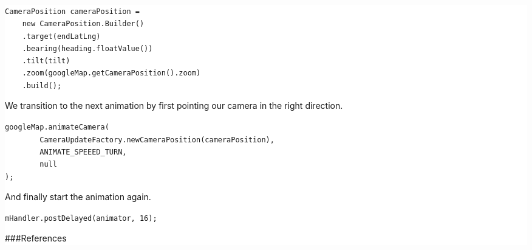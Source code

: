 	CameraPosition cameraPosition =
		new CameraPosition.Builder()
		.target(endLatLng)
		.bearing(heading.floatValue()) 
		.tilt(tilt)
		.zoom(googleMap.getCameraPosition().zoom)
		.build();

We transition to the next animation by first pointing our camera in the right direction.

	googleMap.animateCamera(
			CameraUpdateFactory.newCameraPosition(cameraPosition), 
			ANIMATE_SPEEED_TURN,
			null
	);
	
And finally start the animation again.

	mHandler.postDelayed(animator, 16);					

						
	


###References

[1]: http://www.geomidpoint.com/destination/
[2]: http://grepcode.com/file/repository.grepcode.com/java/ext/com.google.android/android/2.2_r1.1/android/location/Location.java#Location.computeDistanceAndBearing%28double%2Cdouble%2Cdouble%2Cdouble%2Cfloat%5B%5D%29
[3]: http://williams.best.vwh.net/avform.htm#Intro "Aviation Formulary V1.46"



